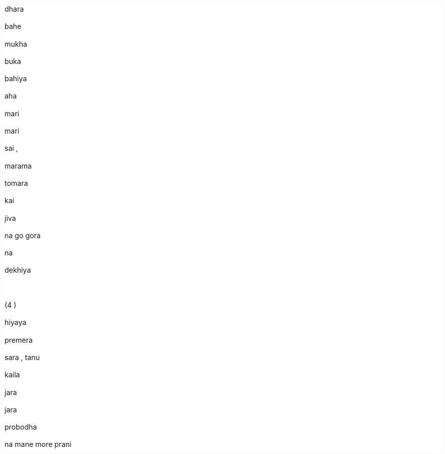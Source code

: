 
dhara
 
bahe
 
mukha


buka
 
bahiya


aha
 
mari
 
mari
 
sai
,

marama
 
tomara
 
kai


jiva
 
na
 go 
gora


na
 
dekhiya


 


(4
)


hiyaya
 
premera
 
sara
, 
tanu
 
kaila


jara
 
jara


probodha
 
na
 mane more 
prani
